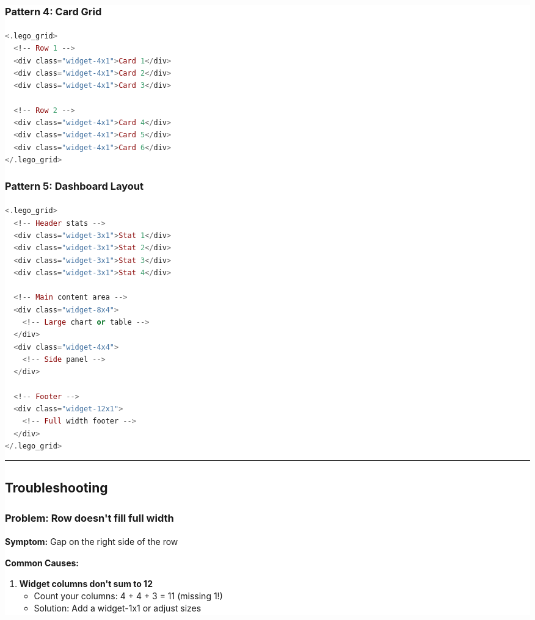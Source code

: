 ```heex
```

### Pattern 4: Card Grid
```heex
<.lego_grid>
  <!-- Row 1 -->
  <div class="widget-4x1">Card 1</div>
  <div class="widget-4x1">Card 2</div>
  <div class="widget-4x1">Card 3</div>
  
  <!-- Row 2 -->
  <div class="widget-4x1">Card 4</div>
  <div class="widget-4x1">Card 5</div>
  <div class="widget-4x1">Card 6</div>
</.lego_grid>
```

### Pattern 5: Dashboard Layout
```heex
<.lego_grid>
  <!-- Header stats -->
  <div class="widget-3x1">Stat 1</div>
  <div class="widget-3x1">Stat 2</div>
  <div class="widget-3x1">Stat 3</div>
  <div class="widget-3x1">Stat 4</div>
  
  <!-- Main content area -->
  <div class="widget-8x4">
    <!-- Large chart or table -->
  </div>
  <div class="widget-4x4">
    <!-- Side panel -->
  </div>
  
  <!-- Footer -->
  <div class="widget-12x1">
    <!-- Full width footer -->
  </div>
</.lego_grid>
```

---

## Troubleshooting

### Problem: Row doesn't fill full width

**Symptom:** Gap on the right side of the row

**Common Causes:**
1. **Widget columns don't sum to 12**
   - Count your columns: 4 + 4 + 3 = 11 (missing 1!)
   - Solution: Add a widget-1x1 or adjust sizes
